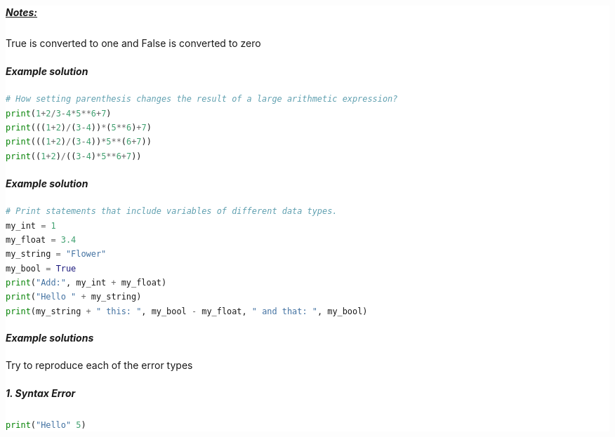
##### _<ins>Notes:</ins>_



True is converted to one and False is converted to zero



#### _Example solution_



```python editable=true slideshow={"slide_type": ""}
# How setting parenthesis changes the result of a large arithmetic expression?
print(1+2/3-4*5**6+7)
print(((1+2)/(3-4))*(5**6)+7)
print(((1+2)/(3-4))*5**(6+7))
print((1+2)/((3-4)*5**6+7))
```



#### _Example solution_



```python editable=true slideshow={"slide_type": ""}
# Print statements that include variables of different data types.
my_int = 1
my_float = 3.4
my_string = "Flower"
my_bool = True
print("Add:", my_int + my_float)
print("Hello " + my_string)
print(my_string + " this: ", my_bool - my_float, " and that: ", my_bool)
```



#### _Example solutions_
Try to reproduce each of the error types




##### 1. Syntax Error



```python editable=true slideshow={"slide_type": ""}
print("Hello" 5)
```

